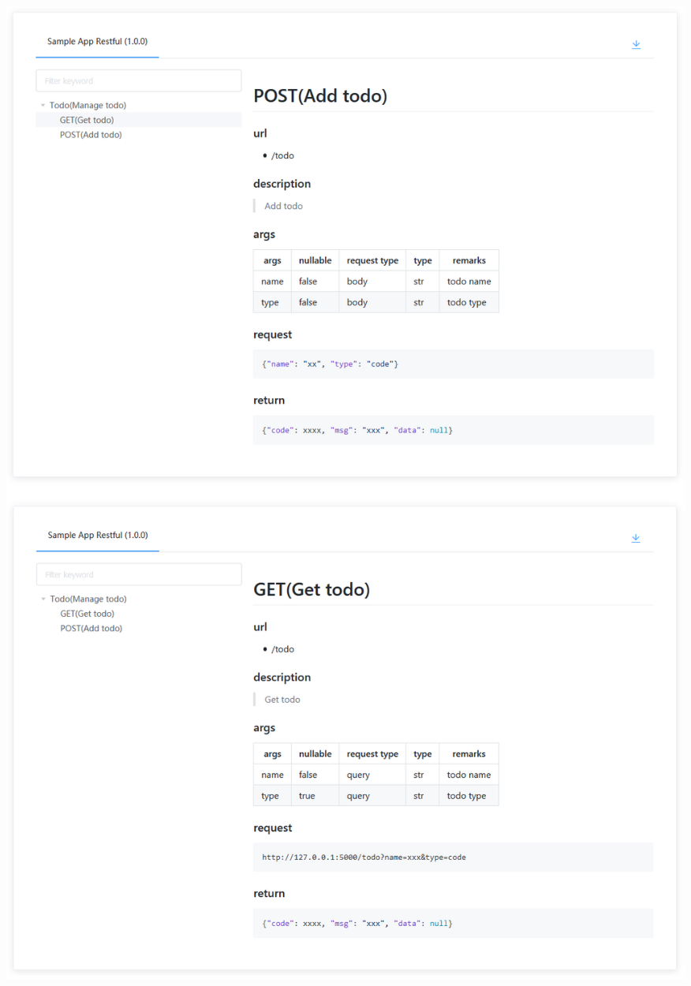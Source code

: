 ![sample_app](flask_docs/assets/sample_app_restful_post.png)

![sample_app](flask_docs/assets/sample_app_restful_get.png)